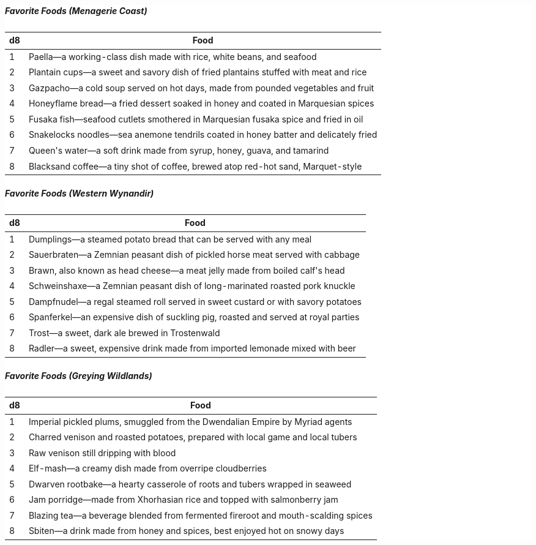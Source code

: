 ##### Favorite Foods (Menagerie Coast)

| <span class="text-center block">d8</span> | Food |
| - | - |
| <span class="text-center block">1</span> | Paella—a working-class dish made with rice, white beans, and seafood |
| <span class="text-center block">2</span> | Plantain cups—a sweet and savory dish of fried plantains stuffed with meat and rice |
| <span class="text-center block">3</span> | Gazpacho—a cold soup served on hot days, made from pounded vegetables and fruit |
| <span class="text-center block">4</span> | Honeyflame bread—a fried dessert soaked in honey and coated in Marquesian spices |
| <span class="text-center block">5</span> | Fusaka fish—seafood cutlets smothered in Marquesian fusaka spice and fried in oil |
| <span class="text-center block">6</span> | Snakelocks noodles—sea anemone tendrils coated in honey batter and delicately fried |
| <span class="text-center block">7</span> | Queen's water—a soft drink made from syrup, honey, guava, and tamarind |
| <span class="text-center block">8</span> | Blacksand coffee—a tiny shot of coffee, brewed atop red-hot sand, Marquet-style |

##### Favorite Foods (Western Wynandir)

| <span class="text-center block">d8</span> | Food |
| - | - |
| <span class="text-center block">1</span> | Dumplings—a steamed potato bread that can be served with any meal |
| <span class="text-center block">2</span> | Sauerbraten—a Zemnian peasant dish of pickled horse meat served with cabbage |
| <span class="text-center block">3</span> | Brawn, also known as head cheese—a meat jelly made from boiled calf's head |
| <span class="text-center block">4</span> | Schweinshaxe—a Zemnian peasant dish of long-marinated roasted pork knuckle |
| <span class="text-center block">5</span> | Dampfnudel—a regal steamed roll served in sweet custard or with savory potatoes |
| <span class="text-center block">6</span> | Spanferkel—an expensive dish of suckling pig, roasted and served at royal parties |
| <span class="text-center block">7</span> | Trost—a sweet, dark ale brewed in Trostenwald |
| <span class="text-center block">8</span> | Radler—a sweet, expensive drink made from imported lemonade mixed with beer |

##### Favorite Foods (Greying Wildlands)

| <span class="text-center block">d8</span> | Food |
| - | - |
| <span class="text-center block">1</span> | Imperial pickled plums, smuggled from the Dwendalian Empire by Myriad agents |
| <span class="text-center block">2</span> | Charred venison and roasted potatoes, prepared with local game and local tubers |
| <span class="text-center block">3</span> | Raw venison still dripping with blood |
| <span class="text-center block">4</span> | Elf-mash—a creamy dish made from overripe cloudberries |
| <span class="text-center block">5</span> | Dwarven rootbake—a hearty casserole of roots and tubers wrapped in seaweed |
| <span class="text-center block">6</span> | Jam porridge—made from Xhorhasian rice and topped with salmonberry jam |
| <span class="text-center block">7</span> | Blazing tea—a beverage blended from fermented fireroot and mouth-scalding spices |
| <span class="text-center block">8</span> | Sbiten—a drink made from honey and spices, best enjoyed hot on snowy days |
